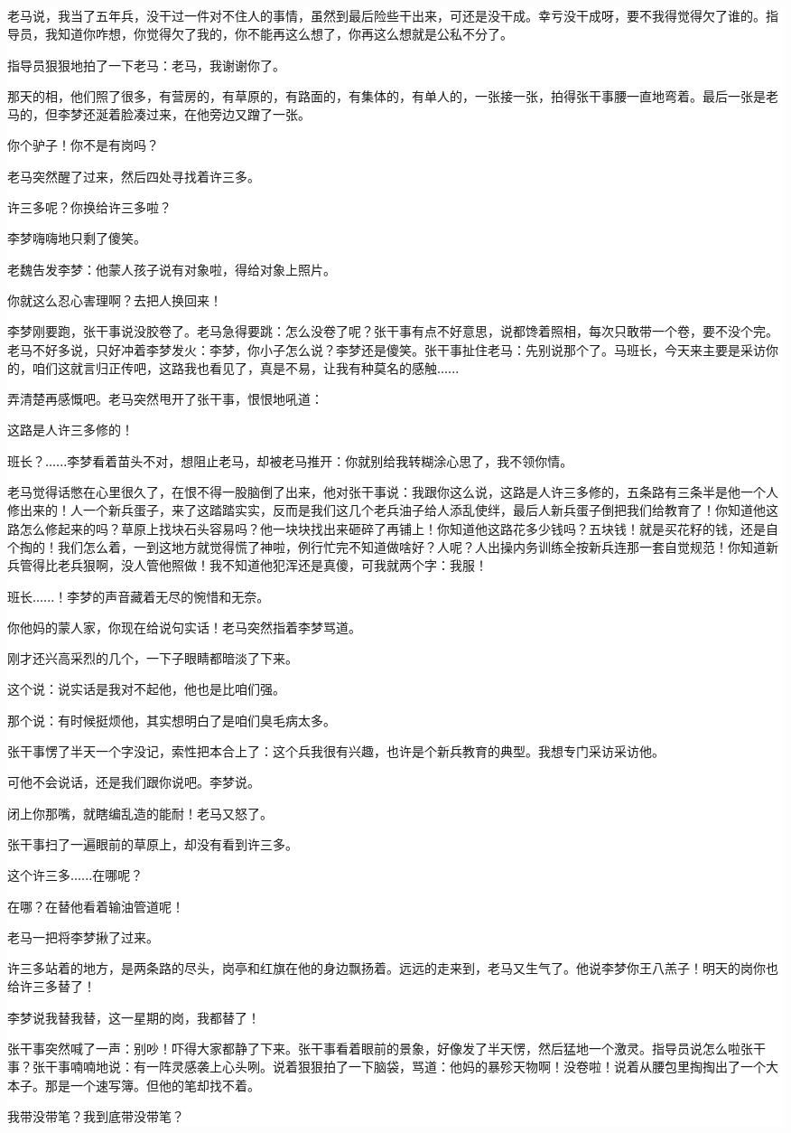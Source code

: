 老马说，我当了五年兵，没干过一件对不住人的事情，虽然到最后险些干出来，可还是没干成。幸亏没干成呀，要不我得觉得欠了谁的。指导员，我知道你咋想，你觉得欠了我的，你不能再这么想了，你再这么想就是公私不分了。

指导员狠狠地拍了一下老马：老马，我谢谢你了。

那天的相，他们照了很多，有营房的，有草原的，有路面的，有集体的，有单人的，一张接一张，拍得张干事腰一直地弯着。最后一张是老马的，但李梦还涎着脸凑过来，在他旁边又蹭了一张。

你个驴子！你不是有岗吗？

老马突然醒了过来，然后四处寻找着许三多。

许三多呢？你换给许三多啦？

李梦嗨嗨地只剩了傻笑。

老魏告发李梦：他蒙人孩子说有对象啦，得给对象上照片。

你就这么忍心害理啊？去把人换回来！

李梦刚要跑，张干事说没胶卷了。老马急得要跳：怎么没卷了呢？张干事有点不好意思，说都馋着照相，每次只敢带一个卷，要不没个完。老马不好多说，只好冲着李梦发火：李梦，你小子怎么说？李梦还是傻笑。张干事扯住老马：先别说那个了。马班长，今天来主要是采访你的，咱们这就言归正传吧，这路我也看见了，真是不易，让我有种莫名的感触......

弄清楚再感慨吧。老马突然甩开了张干事，恨恨地吼道：

这路是人许三多修的！

班长？......李梦看着苗头不对，想阻止老马，却被老马推开：你就别给我转糊涂心思了，我不领你情。

老马觉得话憋在心里很久了，在恨不得一股脑倒了出来，他对张干事说：我跟你这么说，这路是人许三多修的，五条路有三条半是他一个人修出来的！人一个新兵蛋子，来了这踏踏实实，反而是我们这几个老兵油子给人添乱使绊，最后人新兵蛋子倒把我们给教育了！你知道他这路怎么修起来的吗？草原上找块石头容易吗？他一块块找出来砸碎了再铺上！你知道他这路花多少钱吗？五块钱！就是买花籽的钱，还是自个掏的！我们怎么着，一到这地方就觉得慌了神啦，例行忙完不知道做啥好？人呢？人出操内务训练全按新兵连那一套自觉规范！你知道新兵管得比老兵狠啊，没人管他照做！我不知道他犯浑还是真傻，可我就两个字：我服！

班长......！李梦的声音藏着无尽的惋惜和无奈。

你他妈的蒙人家，你现在给说句实话！老马突然指着李梦骂道。

刚才还兴高采烈的几个，一下子眼睛都暗淡了下来。

这个说：说实话是我对不起他，他也是比咱们强。

那个说：有时候挺烦他，其实想明白了是咱们臭毛病太多。

张干事愣了半天一个字没记，索性把本合上了：这个兵我很有兴趣，也许是个新兵教育的典型。我想专门采访采访他。

可他不会说话，还是我们跟你说吧。李梦说。

闭上你那嘴，就瞎编乱造的能耐！老马又怒了。

张干事扫了一遍眼前的草原上，却没有看到许三多。

这个许三多......在哪呢？

在哪？在替他看着输油管道呢！

老马一把将李梦揪了过来。

许三多站着的地方，是两条路的尽头，岗亭和红旗在他的身边飘扬着。远远的走来到，老马又生气了。他说李梦你王八羔子！明天的岗你也给许三多替了！

李梦说我替我替，这一星期的岗，我都替了！

张干事突然喊了一声：别吵！吓得大家都静了下来。张干事看着眼前的景象，好像发了半天愣，然后猛地一个激灵。指导员说怎么啦张干事？张干事喃喃地说：有一阵灵感袭上心头咧。说着狠狠拍了一下脑袋，骂道：他妈的暴殄天物啊！没卷啦！说着从腰包里掏掏出了一个大本子。那是一个速写簿。但他的笔却找不着。

我带没带笔？我到底带没带笔？
